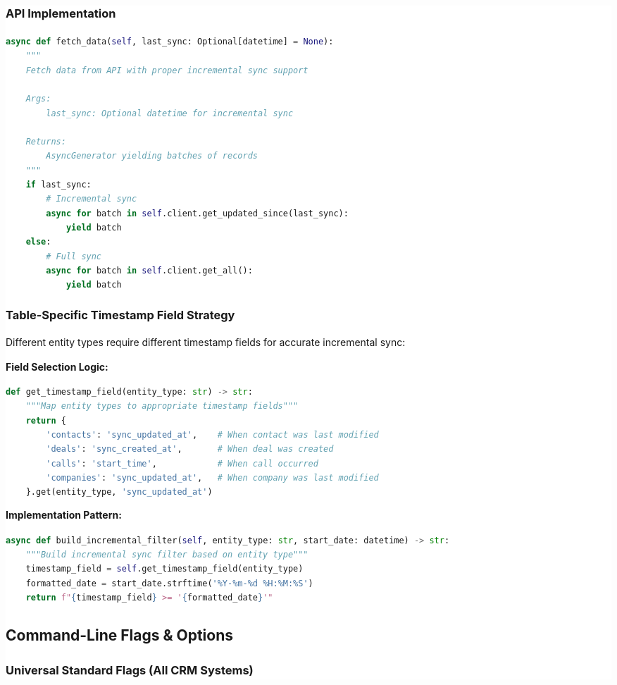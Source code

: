 ### API Implementation

```python
async def fetch_data(self, last_sync: Optional[datetime] = None):
    """
    Fetch data from API with proper incremental sync support
    
    Args:
        last_sync: Optional datetime for incremental sync
        
    Returns:
        AsyncGenerator yielding batches of records
    """
    if last_sync:
        # Incremental sync
        async for batch in self.client.get_updated_since(last_sync):
            yield batch
    else:
        # Full sync
        async for batch in self.client.get_all():
            yield batch
```

### Table-Specific Timestamp Field Strategy

Different entity types require different timestamp fields for accurate incremental sync:

**Field Selection Logic:**

```python
def get_timestamp_field(entity_type: str) -> str:
    """Map entity types to appropriate timestamp fields"""
    return {
        'contacts': 'sync_updated_at',    # When contact was last modified
        'deals': 'sync_created_at',       # When deal was created
        'calls': 'start_time',            # When call occurred
        'companies': 'sync_updated_at',   # When company was last modified
    }.get(entity_type, 'sync_updated_at')
```

**Implementation Pattern:**

```python
async def build_incremental_filter(self, entity_type: str, start_date: datetime) -> str:
    """Build incremental sync filter based on entity type"""
    timestamp_field = self.get_timestamp_field(entity_type)
    formatted_date = start_date.strftime('%Y-%m-%d %H:%M:%S')
    return f"{timestamp_field} >= '{formatted_date}'"
```

## Command-Line Flags & Options

### Universal Standard Flags (All CRM Systems)
